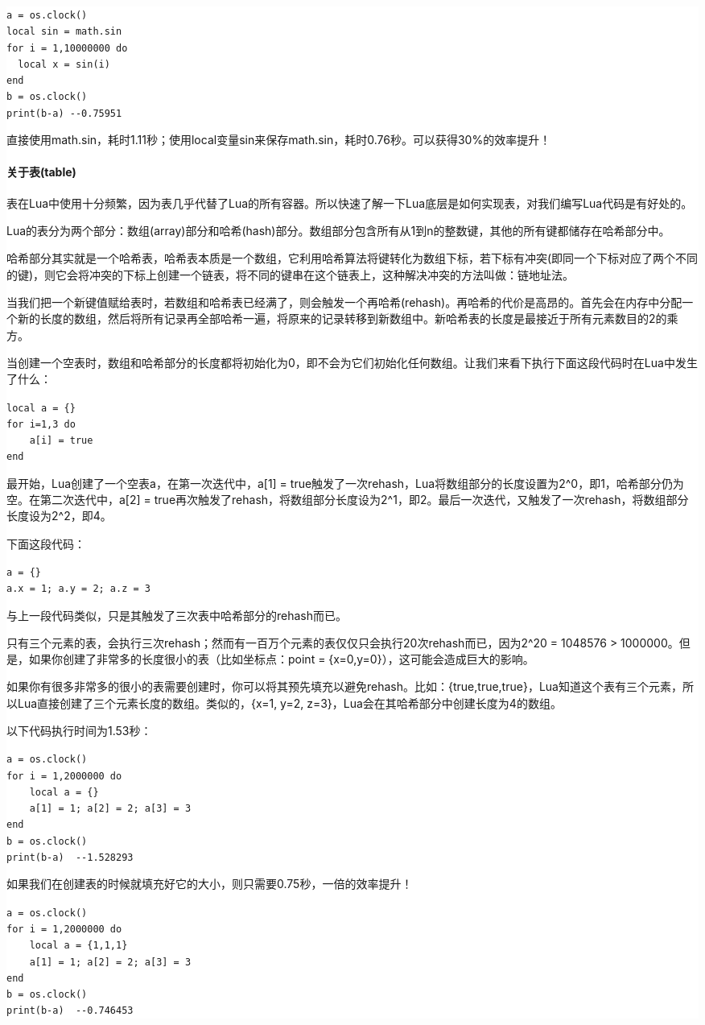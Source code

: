     a = os.clock()
    local sin = math.sin
    for i = 1,10000000 do
      local x = sin(i)
    end
    b = os.clock()
    print(b-a) --0.75951

直接使用math.sin，耗时1.11秒；使用local变量sin来保存math.sin，耗时0.76秒。可以获得30%的效率提升！

#### 关于表(table)

表在Lua中使用十分频繁，因为表几乎代替了Lua的所有容器。所以快速了解一下Lua底层是如何实现表，对我们编写Lua代码是有好处的。

Lua的表分为两个部分：数组(array)部分和哈希(hash)部分。数组部分包含所有从1到n的整数键，其他的所有键都储存在哈希部分中。

哈希部分其实就是一个哈希表，哈希表本质是一个数组，它利用哈希算法将键转化为数组下标，若下标有冲突(即同一个下标对应了两个不同的键)，则它会将冲突的下标上创建一个链表，将不同的键串在这个链表上，这种解决冲突的方法叫做：链地址法。

当我们把一个新键值赋给表时，若数组和哈希表已经满了，则会触发一个再哈希(rehash)。再哈希的代价是高昂的。首先会在内存中分配一个新的长度的数组，然后将所有记录再全部哈希一遍，将原来的记录转移到新数组中。新哈希表的长度是最接近于所有元素数目的2的乘方。

当创建一个空表时，数组和哈希部分的长度都将初始化为0，即不会为它们初始化任何数组。让我们来看下执行下面这段代码时在Lua中发生了什么：  

    local a = {}
    for i=1,3 do
        a[i] = true
    end

最开始，Lua创建了一个空表a，在第一次迭代中，a[1] = true触发了一次rehash，Lua将数组部分的长度设置为2^0，即1，哈希部分仍为空。在第二次迭代中，a[2] = true再次触发了rehash，将数组部分长度设为2^1，即2。最后一次迭代，又触发了一次rehash，将数组部分长度设为2^2，即4。

下面这段代码：  

    a = {}
    a.x = 1; a.y = 2; a.z = 3

与上一段代码类似，只是其触发了三次表中哈希部分的rehash而已。

只有三个元素的表，会执行三次rehash；然而有一百万个元素的表仅仅只会执行20次rehash而已，因为2^20 = 1048576 > 1000000。但是，如果你创建了非常多的长度很小的表（比如坐标点：point = {x=0,y=0}），这可能会造成巨大的影响。

如果你有很多非常多的很小的表需要创建时，你可以将其预先填充以避免rehash。比如：{true,true,true}，Lua知道这个表有三个元素，所以Lua直接创建了三个元素长度的数组。类似的，{x=1, y=2, z=3}，Lua会在其哈希部分中创建长度为4的数组。

以下代码执行时间为1.53秒：  

    a = os.clock()
    for i = 1,2000000 do
        local a = {}
        a[1] = 1; a[2] = 2; a[3] = 3
    end
    b = os.clock()
    print(b-a)  --1.528293

如果我们在创建表的时候就填充好它的大小，则只需要0.75秒，一倍的效率提升！  

    a = os.clock()
    for i = 1,2000000 do
        local a = {1,1,1}
        a[1] = 1; a[2] = 2; a[3] = 3
    end
    b = os.clock()
    print(b-a)  --0.746453
